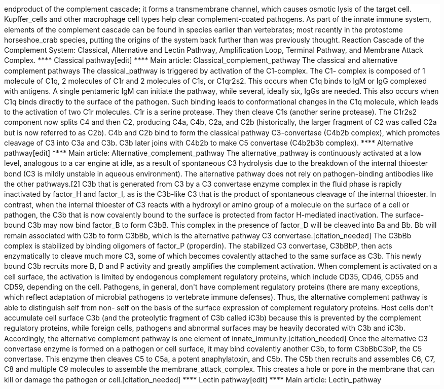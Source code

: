 endproduct of the complement cascade; it forms a transmembrane channel, which
causes osmotic lysis of the target cell. Kupffer_cells and other macrophage
cell types help clear complement-coated pathogens. As part of the innate immune
system, elements of the complement cascade can be found in species earlier than
vertebrates; most recently in the protostome horseshoe_crab species, putting
the origins of the system back further than was previously thought.
Reaction Cascade of the Complement System: Classical, Alternative and Lectin
Pathway, Amplification Loop, Terminal Pathway, and Membrane Attack Complex.
**** Classical pathway[edit] ****
Main article: Classical_complement_pathway
The classical and alternative complement pathways
The classical_pathway is triggered by activation of the C1-complex. The C1-
complex is composed of 1 molecule of C1q, 2 molecules of C1r and 2 molecules of
C1s, or C1qr2s2. This occurs when C1q binds to IgM or IgG complexed with
antigens. A single pentameric IgM can initiate the pathway, while several,
ideally six, IgGs are needed. This also occurs when C1q binds directly to the
surface of the pathogen. Such binding leads to conformational changes in the
C1q molecule, which leads to the activation of two C1r molecules. C1r is a
serine protease. They then cleave C1s (another serine protease). The C1r2s2
component now splits C4 and then C2, producing C4a, C4b, C2a, and C2b
(historically, the larger fragment of C2 was called C2a but is now referred to
as C2b). C4b and C2b bind to form the classical pathway C3-convertase (C4b2b
complex), which promotes cleavage of C3 into C3a and C3b. C3b later joins with
C4b2b to make C5 convertase (C4b2b3b complex).
**** Alternative pathway[edit] ****
Main article: Alternative_complement_pathway
The alternative_pathway is continuously activated at a low level, analogous to
a car engine at idle, as a result of spontaneous C3 hydrolysis due to the
breakdown of the internal thioester bond (C3 is mildly unstable in aqueous
environment). The alternative pathway does not rely on pathogen-binding
antibodies like the other pathways.[2] C3b that is generated from C3 by a C3
convertase enzyme complex in the fluid phase is rapidly inactivated by factor_H
and factor_I, as is the C3b-like C3 that is the product of spontaneous cleavage
of the internal thioester. In contrast, when the internal thioester of C3
reacts with a hydroxyl or amino group of a molecule on the surface of a cell or
pathogen, the C3b that is now covalently bound to the surface is protected from
factor H-mediated inactivation. The surface-bound C3b may now bind factor_B to
form C3bB. This complex in the presence of factor_D will be cleaved into Ba and
Bb. Bb will remain associated with C3b to form C3bBb, which is the alternative
pathway C3 convertase.[citation_needed]
The C3bBb complex is stabilized by binding oligomers of factor_P (properdin).
The stabilized C3 convertase, C3bBbP, then acts enzymatically to cleave much
more C3, some of which becomes covalently attached to the same surface as C3b.
This newly bound C3b recruits more B, D and P activity and greatly amplifies
the complement activation. When complement is activated on a cell surface, the
activation is limited by endogenous complement regulatory proteins, which
include CD35, CD46, CD55 and CD59, depending on the cell. Pathogens, in
general, don't have complement regulatory proteins (there are many exceptions,
which reflect adaptation of microbial pathogens to vertebrate immune defenses).
Thus, the alternative complement pathway is able to distinguish self from non-
self on the basis of the surface expression of complement regulatory proteins.
Host cells don't accumulate cell surface C3b (and the proteolytic fragment of
C3b called iC3b) because this is prevented by the complement regulatory
proteins, while foreign cells, pathogens and abnormal surfaces may be heavily
decorated with C3b and iC3b. Accordingly, the alternative complement pathway is
one element of innate_immunity.[citation_needed]
Once the alternative C3 convertase enzyme is formed on a pathogen or cell
surface, it may bind covalently another C3b, to form C3bBbC3bP, the C5
convertase. This enzyme then cleaves C5 to C5a, a potent anaphylatoxin, and
C5b. The C5b then recruits and assembles C6, C7, C8 and multiple C9 molecules
to assemble the membrane_attack_complex. This creates a hole or pore in the
membrane that can kill or damage the pathogen or cell.[citation_needed]
**** Lectin pathway[edit] ****
Main article: Lectin_pathway